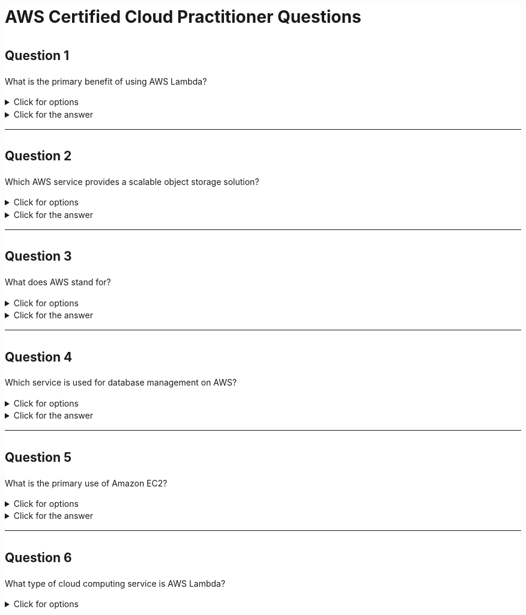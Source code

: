 # AWS Certified Cloud Practitioner Questions

## Question 1
What is the primary benefit of using AWS Lambda?

<details><summary>Click for options</summary></details>

<details><summary>Click for the answer</summary></details>

---

## Question 2
Which AWS service provides a scalable object storage solution?

<details><summary>Click for options</summary></details>

<details><summary>Click for the answer</summary></details>

---

## Question 3
What does AWS stand for?

<details><summary>Click for options</summary></details>

<details><summary>Click for the answer</summary></details>

---

## Question 4
Which service is used for database management on AWS?

<details><summary>Click for options</summary></details>

<details><summary>Click for the answer</summary></details>

---

## Question 5
What is the primary use of Amazon EC2?

<details><summary>Click for options</summary></details>

<details><summary>Click for the answer</summary></details>

---

## Question 6
What type of cloud computing service is AWS Lambda?

<details><summary>Click for options</summary></details>
